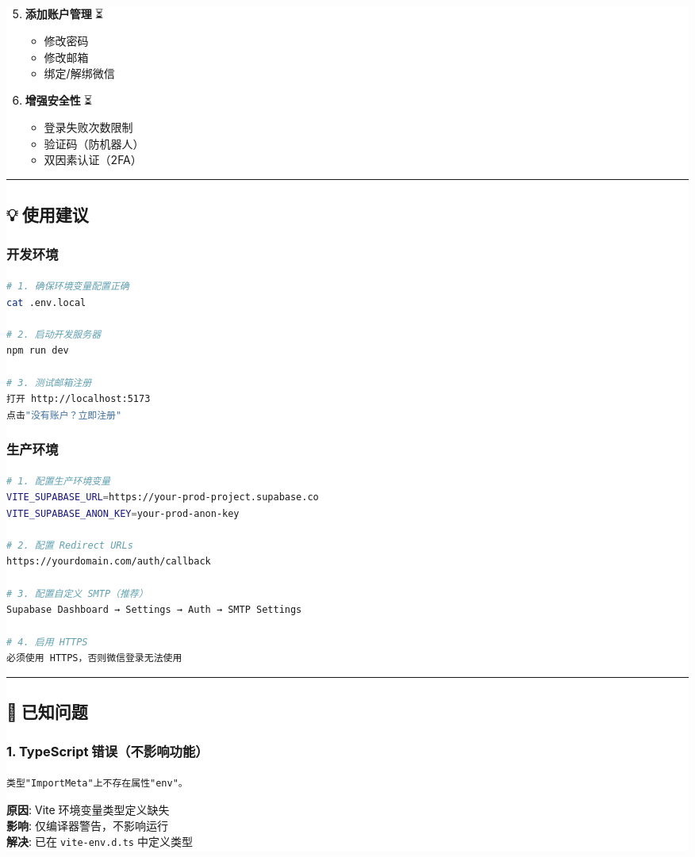 5. **添加账户管理** ⏳
   - 修改密码
   - 修改邮箱
   - 绑定/解绑微信

6. **增强安全性** ⏳
   - 登录失败次数限制
   - 验证码（防机器人）
   - 双因素认证（2FA）

---

## 💡 使用建议

### 开发环境

```bash
# 1. 确保环境变量配置正确
cat .env.local

# 2. 启动开发服务器
npm run dev

# 3. 测试邮箱注册
打开 http://localhost:5173
点击"没有账户？立即注册"
```

### 生产环境

```bash
# 1. 配置生产环境变量
VITE_SUPABASE_URL=https://your-prod-project.supabase.co
VITE_SUPABASE_ANON_KEY=your-prod-anon-key

# 2. 配置 Redirect URLs
https://yourdomain.com/auth/callback

# 3. 配置自定义 SMTP（推荐）
Supabase Dashboard → Settings → Auth → SMTP Settings

# 4. 启用 HTTPS
必须使用 HTTPS，否则微信登录无法使用
```

---

## 🐛 已知问题

### 1. TypeScript 错误（不影响功能）
```
类型"ImportMeta"上不存在属性"env"。
```
**原因**: Vite 环境变量类型定义缺失  
**影响**: 仅编译器警告，不影响运行  
**解决**: 已在 `vite-env.d.ts` 中定义类型
